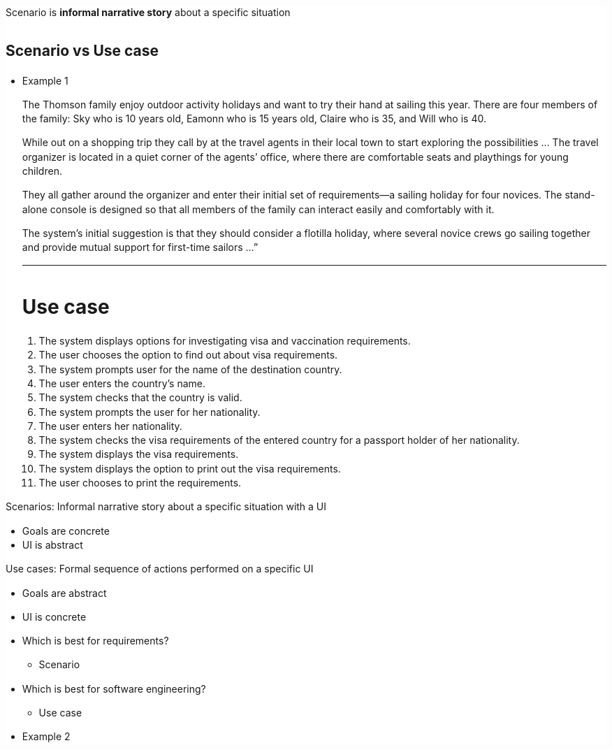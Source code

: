 Scenario is **informal narrative story** about a specific situation

## Scenario vs Use case

- Example 1
    
    The Thomson family enjoy outdoor activity holidays and want to try their hand at
    sailing this year. There are four members of the family: Sky who is 10 years
    old, Eamonn who is 15 years old, Claire who is 35, and Will who is 40.
    
    While out on a shopping trip they call by at the travel agents in their local town to
    start exploring the possibilities ... The travel organizer is located in a
    quiet corner of the agents’ office, where there are comfortable seats and
    playthings for young children.
    
    They all gather around the organizer and enter their initial set of requirements—a
    sailing holiday for four novices. The stand-alone console is designed so that
    all members of the family can interact easily and comfortably with it.
    
    The system’s initial suggestion is that they should consider a flotilla holiday,
    where several novice crews go sailing together and provide mutual support for
    first-time sailors …”
    
    ---
    
    # Use case
    
    1. The system displays options for investigating visa and vaccination requirements.
    2. The user chooses the option to find out about visa requirements.
    3. The system prompts user for the name of the destination country.
    4. The user enters the country’s name.
    5. The system checks that the country is valid.
    6. The system prompts the user for her nationality.
    7. The user enters her nationality.
    8. The system checks the visa requirements of the entered country for a passport holder of her nationality.
    9. The system displays the visa requirements.
    10. The system displays the option to print out the visa requirements.
    11. The user chooses to print the requirements.

Scenarios: Informal narrative story about a specific situation with a UI

- Goals are concrete
- UI is abstract

Use cases: Formal sequence of actions performed on a specific UI

- Goals are abstract
- UI is concrete

- Which is best for requirements?
    - Scenario

- Which is best for software engineering?
    - Use case
- Example 2
    